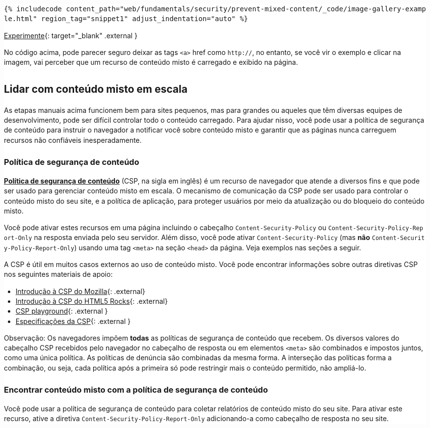 <pre class="prettyprint">
{% includecode content_path="web/fundamentals/security/prevent-mixed-content/_code/image-gallery-example.html" region_tag="snippet1" adjust_indentation="auto" %}
</pre>

[Experimente](https://googlesamples.github.io/web-fundamentals/fundamentals/security/prevent-mixed-content/image-gallery-example.html){: target="_blank" .external }

No código acima, pode parecer seguro deixar as tags `<a>` href como `http://`, no entanto, se você vir o exemplo e clicar na imagem, vai perceber que um recurso de conteúdo misto é carregado e exibido na página.

## Lidar com conteúdo misto em escala

As etapas manuais acima funcionem bem para sites pequenos, mas para grandes ou aqueles que têm diversas equipes de desenvolvimento, pode ser difícil controlar todo o conteúdo carregado. Para ajudar nisso, você pode usar a política de segurança de conteúdo para instruir o navegador a notificar você sobre conteúdo misto e garantir que as páginas nunca carreguem recursos não confiáveis inesperadamente.

### Política de segurança de conteúdo

[**Política de segurança de conteúdo**](/web/fundamentals/security/csp/) (CSP, na sigla em inglês) é um recurso de navegador que atende a diversos fins e que pode ser usado para gerenciar conteúdo misto em escala. O mecanismo de comunicação da CSP pode ser usado para controlar o conteúdo misto do seu site, e a política de aplicação, para proteger usuários por meio da atualização ou do bloqueio do conteúdo misto.

Você pode ativar estes recursos em uma página incluindo o cabeçalho `Content-Security-Policy` ou `Content-Security-Policy-Report-Only` na resposta enviada pelo seu servidor. Além disso, você pode ativar `Content-Security-Policy` (mas **não** `Content-Security-Policy-Report-Only`) usando uma tag `<meta>` na seção `<head>` da página. Veja exemplos nas seções a seguir.

A CSP é útil em muitos casos externos ao uso de conteúdo misto. Você pode encontrar informações sobre outras diretivas CSP nos seguintes materiais de apoio:

* [Introdução à CSP do Mozilla](https://developer.mozilla.org/en-US/docs/Web/Security/CSP/Introducing_Content_Security_Policy){: .external}
* [Introdução à CSP do HTML5 Rocks](//www.html5rocks.com/en/tutorials/security/content-security-policy/){: .external}
* [CSP playground](http://www.cspplayground.com/){: .external }
* [Especificações da CSP](//www.w3.org/TR/CSP/){: .external }

Observação: Os navegadores impõem **todas** as políticas de segurança de conteúdo que recebem. Os diversos valores do cabeçalho CSP recebidos pelo navegador no cabeçalho de resposta ou em elementos
<code>&lt;meta&gt;</code> são combinados e impostos juntos, como uma única política. As políticas de denúncia são combinadas da mesma forma. A interseção das políticas forma a combinação, ou seja, cada política após a primeira só pode restringir mais o conteúdo permitido, não ampliá-lo.

### Encontrar conteúdo misto com a política de segurança de conteúdo

Você pode usar a política de segurança de conteúdo para coletar relatórios de conteúdo misto do seu site. Para ativar este recurso, ative a diretiva `Content-Security-Policy-Report-Only` adicionando-a como cabeçalho de resposta no seu site.
